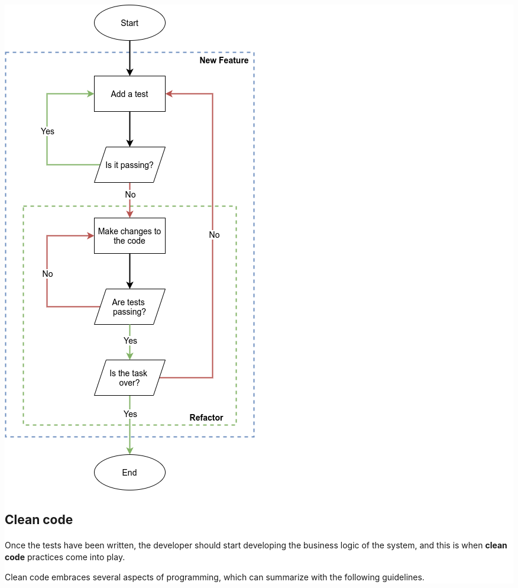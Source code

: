 ![Testable code](img/tdd_process.png)

## Clean code

Once the tests have been written, the developer should start developing the business logic of the system, and this is 
when **clean code** practices come into play.

Clean code embraces several aspects of programming, which can summarize with the following guidelines.

